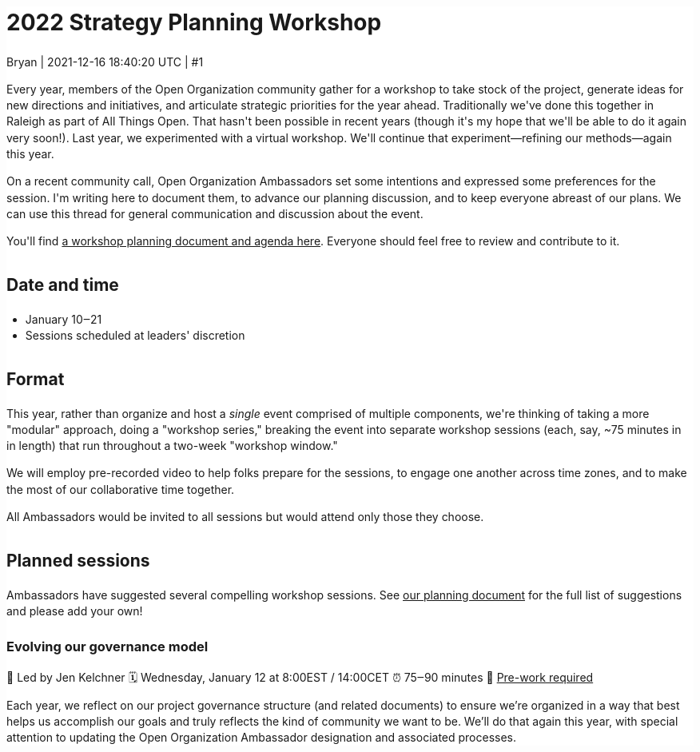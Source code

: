 # 2022 Strategy Planning Workshop
Bryan | 2021-12-16 18:40:20 UTC | #1

Every year, members of the Open Organization community gather for a workshop to take stock of the project,  generate ideas for new directions and initiatives, and articulate strategic priorities for the year ahead. Traditionally we've done this together in Raleigh as part of All Things Open. That hasn't been possible in recent years (though it's my hope that we'll be able to do it again very soon!). Last year, we experimented with a virtual workshop. We'll continue that experiment—refining our methods—again this year.

On a recent community call, Open Organization Ambassadors set some intentions and expressed some preferences for the session. I'm writing here to document them, to advance our planning discussion, and to keep everyone abreast of our plans. We can use this thread for general communication and discussion about the event.

You'll find [a workshop planning document and agenda here](https://notes.theopenorganization.org/evZW4eV2T025BSX3Y7a7RA?both). Everyone should feel free to review and contribute to it.

## Date and time

* January 10‒21
* Sessions scheduled at leaders' discretion

## Format

This year, rather than organize and host a *single* event comprised of multiple components, we're thinking of taking a more "modular" approach, doing a "workshop series," breaking the event into separate workshop sessions (each, say, ~75 minutes in in length) that run throughout a two-week "workshop window."

We will employ pre-recorded video to help folks prepare for the sessions, to engage one another across time zones, and to make the most of our collaborative time together.

All Ambassadors would be invited to all sessions but would attend only those they choose.

## Planned sessions

Ambassadors have suggested several compelling workshop sessions. See [our planning document](https://notes.theopenorganization.org/evZW4eV2T025BSX3Y7a7RA?both) for the full list of suggestions and please add your own!

### Evolving our governance model

👤 Led by Jen Kelchner
🗓️ Wednesday, January 12 at 8:00EST / 14:00CET
⏰ 75‒90 minutes
📝 [Pre-work required](https://notes.theopenorganization.org/K7u8glsuTMO2HkNF1Chb-w#)

Each year, we reflect on our project governance structure (and related documents) to ensure we’re organized in a way that best helps us accomplish our goals and truly reflects the kind of community we want to be. We’ll do that again this year, with special attention to updating the Open Organization Ambassador designation and associated processes.
